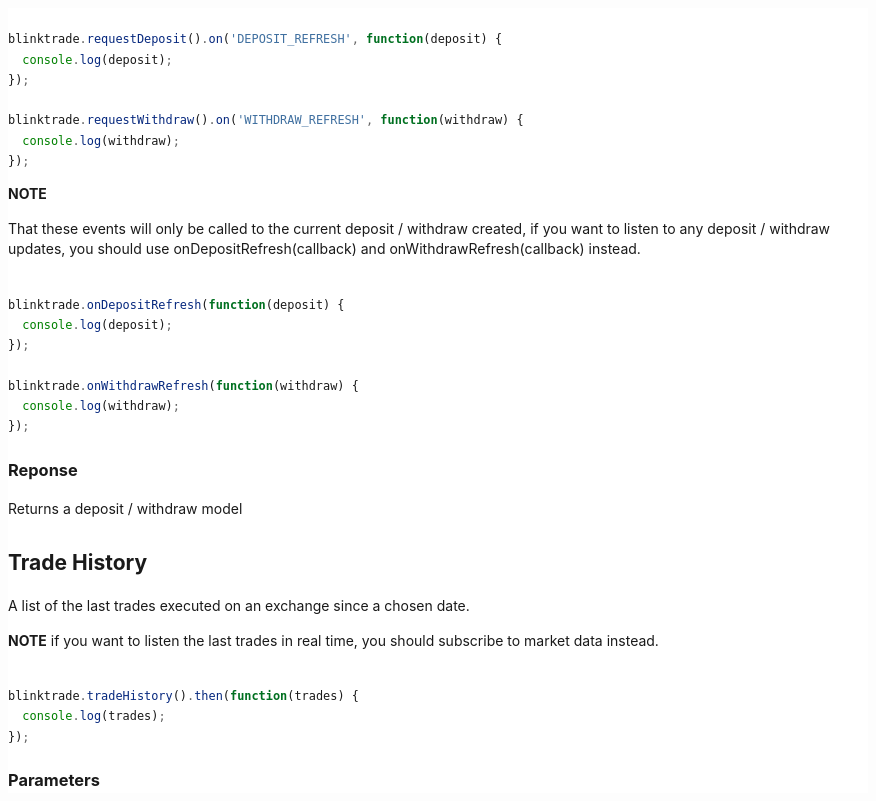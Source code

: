 ```js

blinktrade.requestDeposit().on('DEPOSIT_REFRESH', function(deposit) {
  console.log(deposit);
});

blinktrade.requestWithdraw().on('WITHDRAW_REFRESH', function(withdraw) {
  console.log(withdraw);
});

```

<aside class="notice">
  <b>NOTE</b>
  <p>
    That these events will only be called to the current deposit / withdraw created,
    if you want to listen to any deposit / withdraw updates, you should use onDepositRefresh(callback)
    and onWithdrawRefresh(callback) instead.
  </p>
</aside>


```js

blinktrade.onDepositRefresh(function(deposit) {
  console.log(deposit);
});

blinktrade.onWithdrawRefresh(function(withdraw) {
  console.log(withdraw);
});

```

### Reponse

Returns a deposit / withdraw model

## Trade History

A list of the last trades executed on an exchange since a chosen date.

**NOTE** if you want to listen the last trades in real time, you should subscribe to market data instead.

```javascript

blinktrade.tradeHistory().then(function(trades) {
  console.log(trades);
});

```

### Parameters
